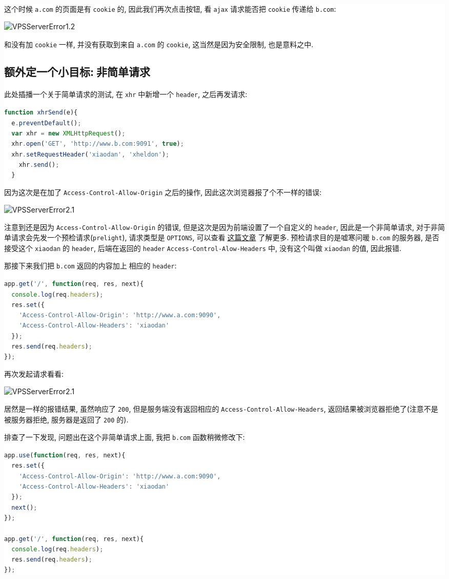 这个时候 `a.com` 的页面是有 `cookie` 的, 因此我们再次点击按钮, 看 `ajax` 请求能否把 `cookie` 传递给 `b.com`:

![VPSServerError1.2](http://img.xheldon.com/img/VPSServerError1.2.png "VPSServerError1.2")

和没有加 `cookie` 一样, 并没有获取到来自 `a.com` 的 `cookie`, 这当然是因为安全限制, 也是意料之中.

## 额外定一个小目标: 非简单请求

此处插播一个关于简单请求的测试, 在 `xhr` 中新增一个 `header`, 之后再发请求: 

```javascript
function xhrSend(e){
  e.preventDefault();
  var xhr = new XMLHttpRequest();
  xhr.open('GET', 'http://www.b.com:9091', true);
  xhr.setRequestHeader('xiaodan', 'xheldon');
    xhr.send();
  }
```

因为这次是在加了 `Access-Control-Allow-Origin` 之后的操作, 因此这次浏览器报了个不一样的错误:

![VPSServerError2.1](http://img.xheldon.com/img/VPSServerError2.1.png "VPSServerError2.1")

注意到还是因为 `Access-Control-Allow-Origin` 的错误, 但是这次是因为前端设置了一个自定义的 `header`, 因此是一个非简单请求, 对于非简单请求会先发一个预检请求(`prelight`), 请求类型是 `OPTIONS`, 可以查看 <a href="http://harttle.com/2016/12/30/cors-preflight.html" target="_blank">这篇文章</a> 了解更多. 预检请求目的是嘘寒问暖 `b.com` 的服务器, 是否接受这个 `xiaodan` 的 `header`, 后端在返回的 `header` `Access-Control-Alow-Headers` 中, 没有这个叫做 `xiaodan` 的值, 因此报错.

那接下来我们把 `b.com` 返回的内容加上 相应的 `header`:

```javascript
app.get('/', function(req, res, next){
  console.log(req.headers);
  res.set({
    'Access-Control-Allow-Origin': 'http://www.a.com:9090',
    'Access-Control-Allow-Headers': 'xiaodan'
  });
  res.send(req.headers);
});
```

再次发起请求看看:

![VPSServerError2.1](http://img.xheldon.com/img/VPSServerError2.1.png "VPSServerError2.1")

居然是一样的报错结果, 虽然响应了 `200`, 但是服务端没有返回相应的 `Access-Control-Allow-Headers`, 返回结果被浏览器拒绝了(注意不是被服务器拒绝, 服务器是返回了 `200` 的).

排查了一下发现, 问题出在这个非简单请求上面, 我把 `b.com` 函数稍微修改下:

```javascript
app.use(function(req, res, next){
  res.set({
    'Access-Control-Allow-Origin': 'http://www.a.com:9090',
    'Access-Control-Allow-Headers': 'xiaodan'
  });
  next();
});

app.get('/', function(req, res, next){
  console.log(req.headers);
  res.send(req.headers);
});
```
